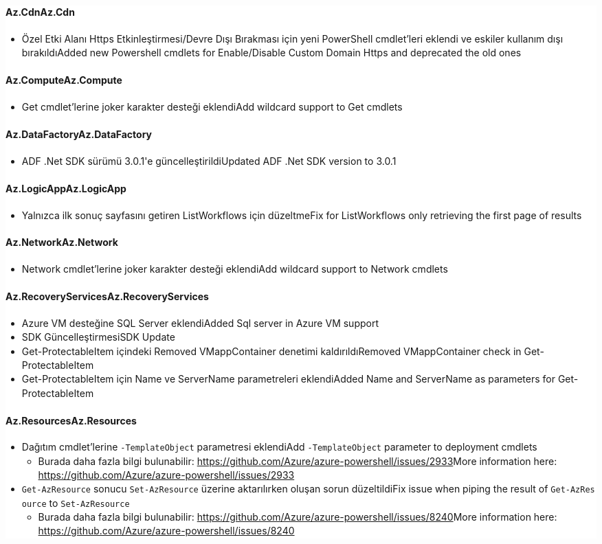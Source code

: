 #### <a name="azcdn"></a><span data-ttu-id="31af2-364">Az.Cdn</span><span class="sxs-lookup"><span data-stu-id="31af2-364">Az.Cdn</span></span>
* <span data-ttu-id="31af2-365">Özel Etki Alanı Https Etkinleştirmesi/Devre Dışı Bırakması için yeni PowerShell cmdlet’leri eklendi ve eskiler kullanım dışı bırakıldı</span><span class="sxs-lookup"><span data-stu-id="31af2-365">Added new Powershell cmdlets for Enable/Disable Custom Domain Https and deprecated the old ones</span></span>

#### <a name="azcompute"></a><span data-ttu-id="31af2-366">Az.Compute</span><span class="sxs-lookup"><span data-stu-id="31af2-366">Az.Compute</span></span>
* <span data-ttu-id="31af2-367">Get cmdlet’lerine joker karakter desteği eklendi</span><span class="sxs-lookup"><span data-stu-id="31af2-367">Add wildcard support to Get cmdlets</span></span>

#### <a name="azdatafactory"></a><span data-ttu-id="31af2-368">Az.DataFactory</span><span class="sxs-lookup"><span data-stu-id="31af2-368">Az.DataFactory</span></span>
* <span data-ttu-id="31af2-369">ADF .Net SDK sürümü 3.0.1'e güncelleştirildi</span><span class="sxs-lookup"><span data-stu-id="31af2-369">Updated ADF .Net SDK version to 3.0.1</span></span>

#### <a name="azlogicapp"></a><span data-ttu-id="31af2-370">Az.LogicApp</span><span class="sxs-lookup"><span data-stu-id="31af2-370">Az.LogicApp</span></span>
* <span data-ttu-id="31af2-371">Yalnızca ilk sonuç sayfasını getiren ListWorkflows için düzeltme</span><span class="sxs-lookup"><span data-stu-id="31af2-371">Fix for ListWorkflows only retrieving the first page of results</span></span>

#### <a name="aznetwork"></a><span data-ttu-id="31af2-372">Az.Network</span><span class="sxs-lookup"><span data-stu-id="31af2-372">Az.Network</span></span>
* <span data-ttu-id="31af2-373">Network cmdlet’lerine joker karakter desteği eklendi</span><span class="sxs-lookup"><span data-stu-id="31af2-373">Add wildcard support to Network cmdlets</span></span>

#### <a name="azrecoveryservices"></a><span data-ttu-id="31af2-374">Az.RecoveryServices</span><span class="sxs-lookup"><span data-stu-id="31af2-374">Az.RecoveryServices</span></span>
* <span data-ttu-id="31af2-375">Azure VM desteğine SQL Server eklendi</span><span class="sxs-lookup"><span data-stu-id="31af2-375">Added Sql server in Azure VM support</span></span>
* <span data-ttu-id="31af2-376">SDK Güncelleştirmesi</span><span class="sxs-lookup"><span data-stu-id="31af2-376">SDK Update</span></span>
* <span data-ttu-id="31af2-377">Get-ProtectableItem içindeki Removed VMappContainer denetimi kaldırıldı</span><span class="sxs-lookup"><span data-stu-id="31af2-377">Removed VMappContainer check in Get-ProtectableItem</span></span>
* <span data-ttu-id="31af2-378">Get-ProtectableItem için Name ve ServerName parametreleri eklendi</span><span class="sxs-lookup"><span data-stu-id="31af2-378">Added Name and ServerName as parameters for Get-ProtectableItem</span></span>

#### <a name="azresources"></a><span data-ttu-id="31af2-379">Az.Resources</span><span class="sxs-lookup"><span data-stu-id="31af2-379">Az.Resources</span></span>
* <span data-ttu-id="31af2-380">Dağıtım cmdlet’lerine `-TemplateObject` parametresi eklendi</span><span class="sxs-lookup"><span data-stu-id="31af2-380">Add `-TemplateObject` parameter to deployment cmdlets</span></span>
    - <span data-ttu-id="31af2-381">Burada daha fazla bilgi bulunabilir: https://github.com/Azure/azure-powershell/issues/2933</span><span class="sxs-lookup"><span data-stu-id="31af2-381">More information here: https://github.com/Azure/azure-powershell/issues/2933</span></span>
* <span data-ttu-id="31af2-382">`Get-AzResource` sonucu `Set-AzResource` üzerine aktarılırken oluşan sorun düzeltildi</span><span class="sxs-lookup"><span data-stu-id="31af2-382">Fix issue when piping the result of `Get-AzResource` to `Set-AzResource`</span></span>
    - <span data-ttu-id="31af2-383">Burada daha fazla bilgi bulunabilir: https://github.com/Azure/azure-powershell/issues/8240</span><span class="sxs-lookup"><span data-stu-id="31af2-383">More information here: https://github.com/Azure/azure-powershell/issues/8240</span></span>